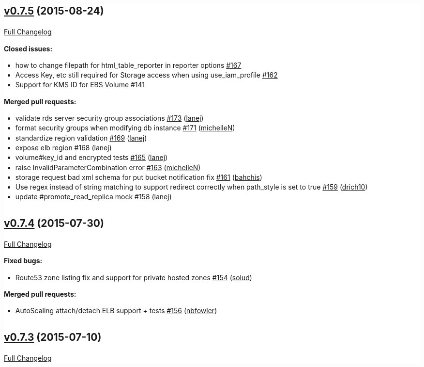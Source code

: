 ## [v0.7.5](https://github.com/fog/fog-aws/tree/v0.7.5) (2015-08-24)

[Full Changelog](https://github.com/fog/fog-aws/compare/v0.7.4...v0.7.5)

**Closed issues:**

- how to change filepath for html\_table\_reporter in reporter options [\#167](https://github.com/fog/fog-aws/issues/167)
- Access Key, etc still required for Storage access when using use\_iam\_profile [\#162](https://github.com/fog/fog-aws/issues/162)
- Support for KMS ID for EBS Volume [\#141](https://github.com/fog/fog-aws/issues/141)

**Merged pull requests:**

- validate rds server security group associations [\#173](https://github.com/fog/fog-aws/pull/173) ([lanej](https://github.com/lanej))
- format security groups when modifying db instance [\#171](https://github.com/fog/fog-aws/pull/171) ([michelleN](https://github.com/michelleN))
- standardize region validation [\#169](https://github.com/fog/fog-aws/pull/169) ([lanej](https://github.com/lanej))
- expose elb region [\#168](https://github.com/fog/fog-aws/pull/168) ([lanej](https://github.com/lanej))
- volume\#key\_id and encrypted tests [\#165](https://github.com/fog/fog-aws/pull/165) ([lanej](https://github.com/lanej))
- raise InvalidParameterCombination error [\#163](https://github.com/fog/fog-aws/pull/163) ([michelleN](https://github.com/michelleN))
- storage request bad xml schema for put bucket notification fix [\#161](https://github.com/fog/fog-aws/pull/161) ([bahchis](https://github.com/bahchis))
- Use regex instead of string matching to support redirect correctly when path\_style is set to true [\#159](https://github.com/fog/fog-aws/pull/159) ([drich10](https://github.com/drich10))
- update \#promote\_read\_replica mock [\#158](https://github.com/fog/fog-aws/pull/158) ([lanej](https://github.com/lanej))

## [v0.7.4](https://github.com/fog/fog-aws/tree/v0.7.4) (2015-07-30)

[Full Changelog](https://github.com/fog/fog-aws/compare/v0.7.3...v0.7.4)

**Fixed bugs:**

- Route53 zone listing fix and support for private hosted zones [\#154](https://github.com/fog/fog-aws/pull/154) ([solud](https://github.com/solud))

**Merged pull requests:**

- AutoScaling attach/detach ELB support + tests [\#156](https://github.com/fog/fog-aws/pull/156) ([nbfowler](https://github.com/nbfowler))

## [v0.7.3](https://github.com/fog/fog-aws/tree/v0.7.3) (2015-07-10)

[Full Changelog](https://github.com/fog/fog-aws/compare/v0.7.2...v0.7.3)
